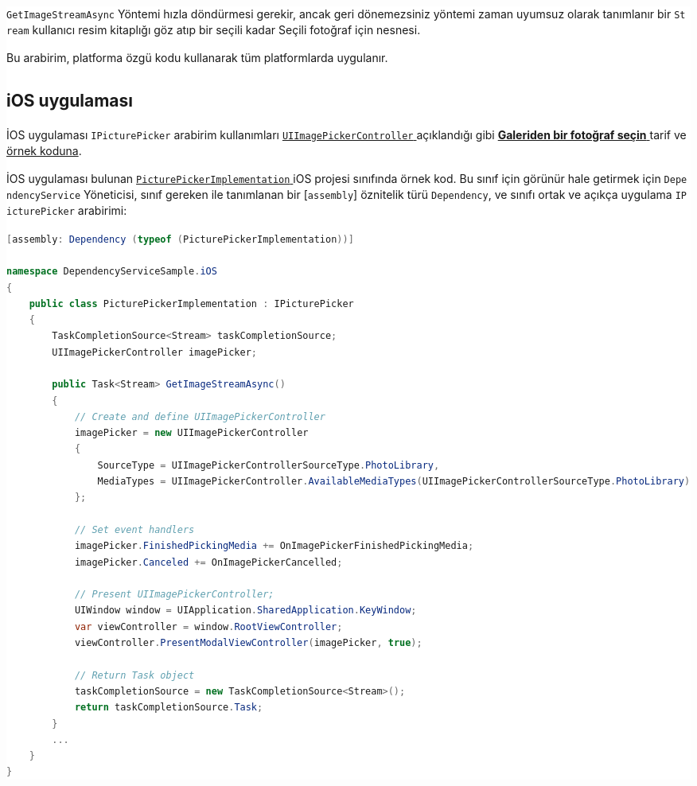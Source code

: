 `GetImageStreamAsync` Yöntemi hızla döndürmesi gerekir, ancak geri dönemezsiniz yöntemi zaman uyumsuz olarak tanımlanır bir `Stream` kullanıcı resim kitaplığı göz atıp bir seçili kadar Seçili fotoğraf için nesnesi.

Bu arabirim, platforma özgü kodu kullanarak tüm platformlarda uygulanır.

<a name="iOS_Implementation" />

## <a name="ios-implementation"></a>iOS uygulaması

İOS uygulaması `IPicturePicker` arabirim kullanımları [ `UIImagePickerController` ](https://developer.xamarin.com/api/type/UIKit.UIImagePickerController/) açıklandığı gibi [ **Galeriden bir fotoğraf seçin** ](https://developer.xamarin.com/recipes/ios/media/video_and_photos/choose_a_photo_from_the_gallery/) tarif ve [örnek koduna](https://github.com/xamarin/recipes/tree/master/Recipes/ios/media/video_and_photos/choose_a_photo_from_the_gallery).

İOS uygulaması bulunan [ `PicturePickerImplementation` ](https://github.com/xamarin/xamarin-forms-samples/blob/master/DependencyService/DependencyServiceSample/iOS/PicturePickerImplementation.cs) iOS projesi sınıfında örnek kod. Bu sınıf için görünür hale getirmek için `DependencyService` Yöneticisi, sınıf gereken ile tanımlanan bir [`assembly`] öznitelik türü `Dependency`, ve sınıfı ortak ve açıkça uygulama `IPicturePicker` arabirimi:

```csharp
[assembly: Dependency (typeof (PicturePickerImplementation))]

namespace DependencyServiceSample.iOS
{
    public class PicturePickerImplementation : IPicturePicker
    {
        TaskCompletionSource<Stream> taskCompletionSource;
        UIImagePickerController imagePicker;

        public Task<Stream> GetImageStreamAsync()
        {
            // Create and define UIImagePickerController
            imagePicker = new UIImagePickerController
            {
                SourceType = UIImagePickerControllerSourceType.PhotoLibrary,
                MediaTypes = UIImagePickerController.AvailableMediaTypes(UIImagePickerControllerSourceType.PhotoLibrary)
            };

            // Set event handlers
            imagePicker.FinishedPickingMedia += OnImagePickerFinishedPickingMedia;
            imagePicker.Canceled += OnImagePickerCancelled;

            // Present UIImagePickerController;
            UIWindow window = UIApplication.SharedApplication.KeyWindow;
            var viewController = window.RootViewController;
            viewController.PresentModalViewController(imagePicker, true);

            // Return Task object
            taskCompletionSource = new TaskCompletionSource<Stream>();
            return taskCompletionSource.Task;
        }
        ...
    }
}

```
